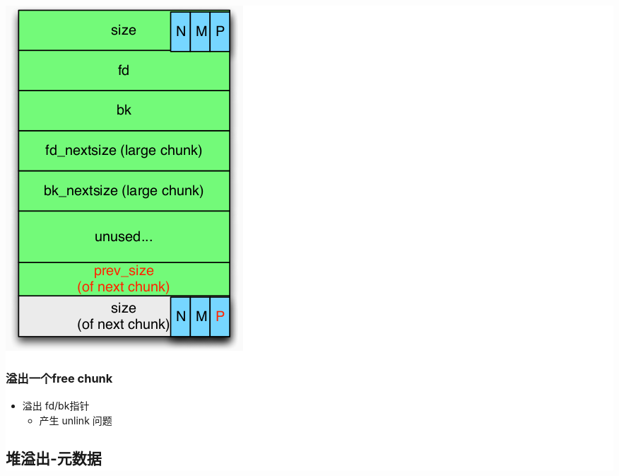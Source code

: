 ![](attach/chunk4.png)

</div>

<div id="right">

### 溢出一个free chunk

- 溢出 fd/bk指针
    - 产生 unlink 问题

</div>


## 堆溢出-元数据

<div id="left">
